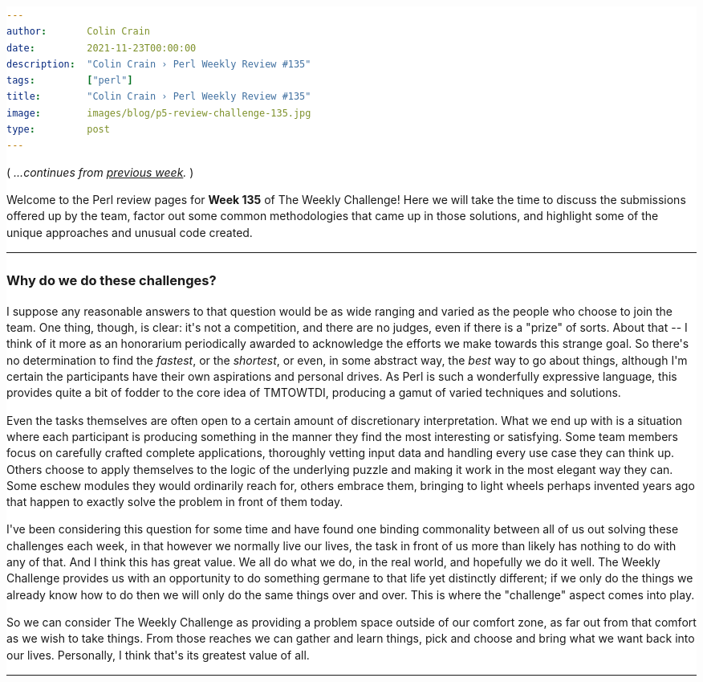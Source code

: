 ```yaml
---
author:       Colin Crain
date:         2021-11-23T00:00:00
description:  "Colin Crain › Perl Weekly Review #135"
tags:         ["perl"]
title:        "Colin Crain › Perl Weekly Review #135"
image:        images/blog/p5-review-challenge-135.jpg
type:         post
---
```


( *...continues from [previous week](/blog/review-challenge-134/).* )

Welcome to the Perl review pages for **Week 135** of The Weekly Challenge! Here we will take the time to discuss the  submissions offered up by the team, factor out some common methodologies that came up in those solutions, and highlight some of the unique approaches and unusual code created.

---

### Why do we do these challenges?

I suppose any reasonable answers to that question would be as wide ranging and varied as the people who choose to join the team. One thing, though, is clear: it's not a competition, and there are no judges, even if there is a "prize" of sorts. About that -- I think of it more as an honorarium periodically awarded to acknowledge the efforts we make towards this strange goal. So there's no determination to find the *fastest*, or the *shortest*, or even, in some abstract way, the *best* way to go about things, although I'm certain the participants have their own aspirations and personal drives. As Perl is such a wonderfully expressive language, this provides quite a bit of fodder to the core idea of TMTOWTDI, producing a gamut of varied techniques and solutions.

Even the tasks themselves are often open to a certain amount of discretionary interpretation. What we end up with is a situation where each participant is producing something in the manner they find the most interesting or satisfying. Some team members focus on carefully crafted complete applications, thoroughly vetting input data and handling every use case they can think up. Others choose to apply themselves to the logic of the underlying puzzle and making it work in the most elegant way they can. Some eschew modules they would ordinarily reach for, others embrace them, bringing to light wheels perhaps invented years ago that happen to exactly solve the problem in front of them today.

I've been considering this question for some time and have found one binding commonality between all of us out solving these challenges each week, in that however we normally live our lives, the task in front of us more than likely has nothing to do with any of that. And I think this has great value. We all do what we do, in the real world, and hopefully we do it well. The Weekly Challenge provides us with an opportunity to do something germane to that life yet distinctly different; if we only do the things we already know how to do then we will only do the same things over and over. This is where the "challenge" aspect comes into play.

So we can consider The Weekly Challenge as providing a problem space outside of our comfort zone, as far out from that comfort as we wish to take things. From those reaches we can gather and learn things, pick and choose and bring what we want back into our lives. Personally, I think that's its greatest value of all.

---
